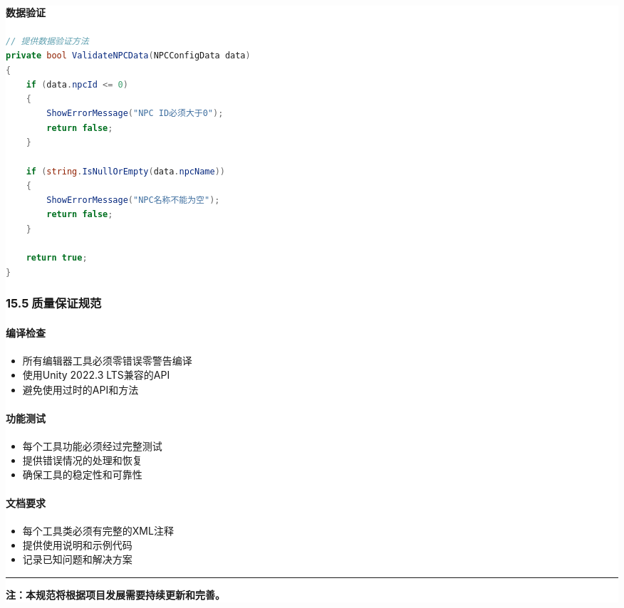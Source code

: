 #### 数据验证
```csharp
// 提供数据验证方法
private bool ValidateNPCData(NPCConfigData data)
{
    if (data.npcId <= 0)
    {
        ShowErrorMessage("NPC ID必须大于0");
        return false;
    }

    if (string.IsNullOrEmpty(data.npcName))
    {
        ShowErrorMessage("NPC名称不能为空");
        return false;
    }

    return true;
}
```

### 15.5 质量保证规范

#### 编译检查
- 所有编辑器工具必须零错误零警告编译
- 使用Unity 2022.3 LTS兼容的API
- 避免使用过时的API和方法

#### 功能测试
- 每个工具功能必须经过完整测试
- 提供错误情况的处理和恢复
- 确保工具的稳定性和可靠性

#### 文档要求
- 每个工具类必须有完整的XML注释
- 提供使用说明和示例代码
- 记录已知问题和解决方案

---

**注：本规范将根据项目发展需要持续更新和完善。**
